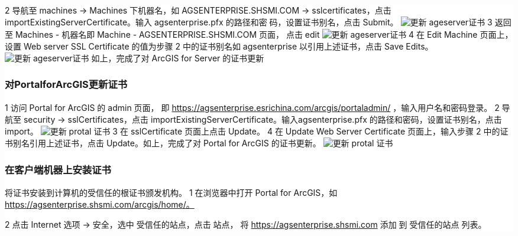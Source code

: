 2 导航至 machines -> Machines 下机器名，如 AGSENTERPRISE.SHSMI.COM ->
sslcertificates，点击 importExistingServerCertificate。输入 agsenterprise.pfx 的路径和密
码，设置证书别名，点击 Submit。
![更新 ageserver证书](https://gitee.com/thiswildidea/images/raw/master/arcgisenterprise/install/linux/arcgisserver/certificate.png)
3 返回至 Machines - 机器名即 Machine - AGSENTERPRISE.SHSMI.COM 页面，
点击 edit
![更新 ageserver证书](https://gitee.com/thiswildidea/images/raw/master/arcgisenterprise/install/linux/arcgisserver/certificate1.png)
4 在 Edit Machine 页面上，设置 Web server SSL Certificate 的值为步骤 2 中的证书别名如 agsenterprise 以引用上述证书，点击 Save Edits。
![更新 ageserver证书](https://gitee.com/thiswildidea/images/raw/master/arcgisenterprise/install/linux/arcgisserver/certificate2.png)
如上，完成了对 ArcGIS for Server 的证书更新
### 对PortalforArcGIS更新证书
1 访问 Portal for ArcGIS 的 admin 页面，
即 https://agsenterprise.esrichina.com/arcgis/portaladmin/ ，输入用户名和密码登录。
2 导航至 security -> sslCertificates，点击 importExistingServerCertificate。输入agsenterprise.pfx 的路径和密码，设置证书别名，点击 import。
![更新 protal 证书](https://gitee.com/thiswildidea/images/raw/master/arcgisenterprise/install/linux/portal/certifize.png)
3 在 sslCertificate 页面上点击 Update。
4 在 Update Web Server Certificate 页面上，输入步骤 2 中的证书别名引用上述证书，点击 Update。如上，完成了对 Portal for ArcGIS 的证书更新。
![更新 protal 证书](https://gitee.com/thiswildidea/images/blob/master/arcgisenterprise/install/linux/portal/certifize1.png)

### 在客户端机器上安装证书
将证书安装到计算机的受信任的根证书颁发机构。
1 在浏览器中打开 Portal for ArcGIS，如
https://agsenterprise.shsmi.com/arcgis/home/。

2 点击 Internet 选项 -> 安全，选中 受信任的站点，点击 站点，
将 https://agsenterprise.shsmi.com 添加 到 受信任的站点 列表。
